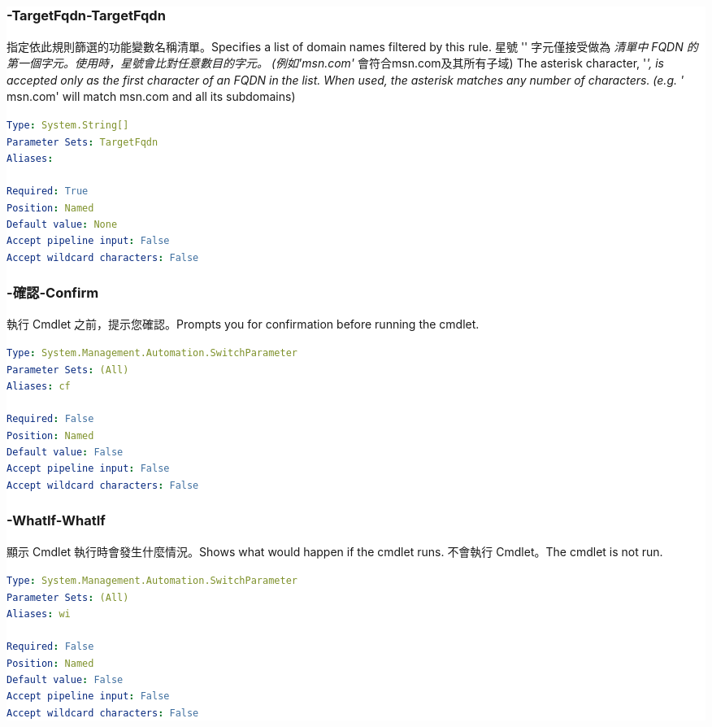 ### <span data-ttu-id="38e79-135">-TargetFqdn</span><span class="sxs-lookup"><span data-stu-id="38e79-135">-TargetFqdn</span></span>
<span data-ttu-id="38e79-136">指定依此規則篩選的功能變數名稱清單。</span><span class="sxs-lookup"><span data-stu-id="38e79-136">Specifies a list of domain names filtered by this rule.</span></span>
<span data-ttu-id="38e79-137">星號 '' 字元僅接受做為 *清單中 FQDN 的第一個字元。使用時，星號會比對任意數目的字元。 (例如'msn.com'* 會符合msn.com及其所有子域) </span><span class="sxs-lookup"><span data-stu-id="38e79-137">The asterisk character, '*', is accepted only as the first character of an FQDN in the list. When used, the asterisk matches any number of characters. (e.g. '* msn.com' will match msn.com and all its subdomains)</span></span>

```yaml
Type: System.String[]
Parameter Sets: TargetFqdn
Aliases:

Required: True
Position: Named
Default value: None
Accept pipeline input: False
Accept wildcard characters: False
```

### <span data-ttu-id="38e79-138">-確認</span><span class="sxs-lookup"><span data-stu-id="38e79-138">-Confirm</span></span>
<span data-ttu-id="38e79-139">執行 Cmdlet 之前，提示您確認。</span><span class="sxs-lookup"><span data-stu-id="38e79-139">Prompts you for confirmation before running the cmdlet.</span></span>

```yaml
Type: System.Management.Automation.SwitchParameter
Parameter Sets: (All)
Aliases: cf

Required: False
Position: Named
Default value: False
Accept pipeline input: False
Accept wildcard characters: False
```

### <span data-ttu-id="38e79-140">-WhatIf</span><span class="sxs-lookup"><span data-stu-id="38e79-140">-WhatIf</span></span>
<span data-ttu-id="38e79-141">顯示 Cmdlet 執行時會發生什麼情況。</span><span class="sxs-lookup"><span data-stu-id="38e79-141">Shows what would happen if the cmdlet runs.</span></span>
<span data-ttu-id="38e79-142">不會執行 Cmdlet。</span><span class="sxs-lookup"><span data-stu-id="38e79-142">The cmdlet is not run.</span></span>

```yaml
Type: System.Management.Automation.SwitchParameter
Parameter Sets: (All)
Aliases: wi

Required: False
Position: Named
Default value: False
Accept pipeline input: False
Accept wildcard characters: False
```
